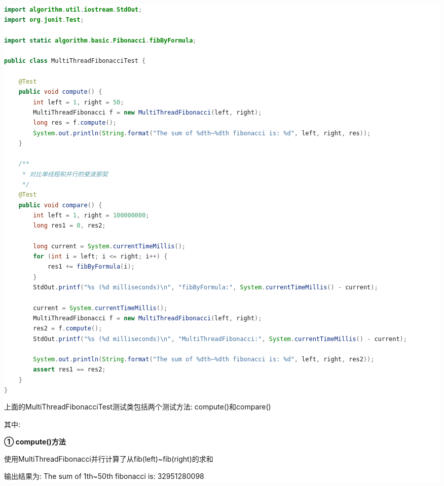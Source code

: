 ```java
import algorithm.util.iostream.StdOut;
import org.junit.Test;

import static algorithm.basic.Fibonacci.fibByFormula;

public class MultiThreadFibonacciTest {

    @Test
    public void compute() {
        int left = 1, right = 50;
        MultiThreadFibonacci f = new MultiThreadFibonacci(left, right);
        long res = f.compute();
        System.out.println(String.format("The sum of %dth~%dth fibonacci is: %d", left, right, res));
    }

    /**
     * 对比单线程和并行的斐波那契
     */
    @Test
    public void compare() {
        int left = 1, right = 100000000;
        long res1 = 0, res2;

        long current = System.currentTimeMillis();
        for (int i = left; i <= right; i++) {
            res1 += fibByFormula(i);
        }
        StdOut.printf("%s (%d milliseconds)\n", "fibByFormula:", System.currentTimeMillis() - current);

        current = System.currentTimeMillis();
        MultiThreadFibonacci f = new MultiThreadFibonacci(left, right);
        res2 = f.compute();
        StdOut.printf("%s (%d milliseconds)\n", "MultiThreadFibonacci:", System.currentTimeMillis() - current);

        System.out.println(String.format("The sum of %dth~%dth fibonacci is: %d", left, right, res2));
        assert res1 == res2;
    }
}
```

上面的MultiThreadFibonacciTest测试类包括两个测试方法: compute()和compare()

其中:

**① compute()方法**

使用MultiThreadFibonacci并行计算了从fib(left)~fib(right)的求和

输出结果为: The sum of 1th~50th fibonacci is: 32951280098
